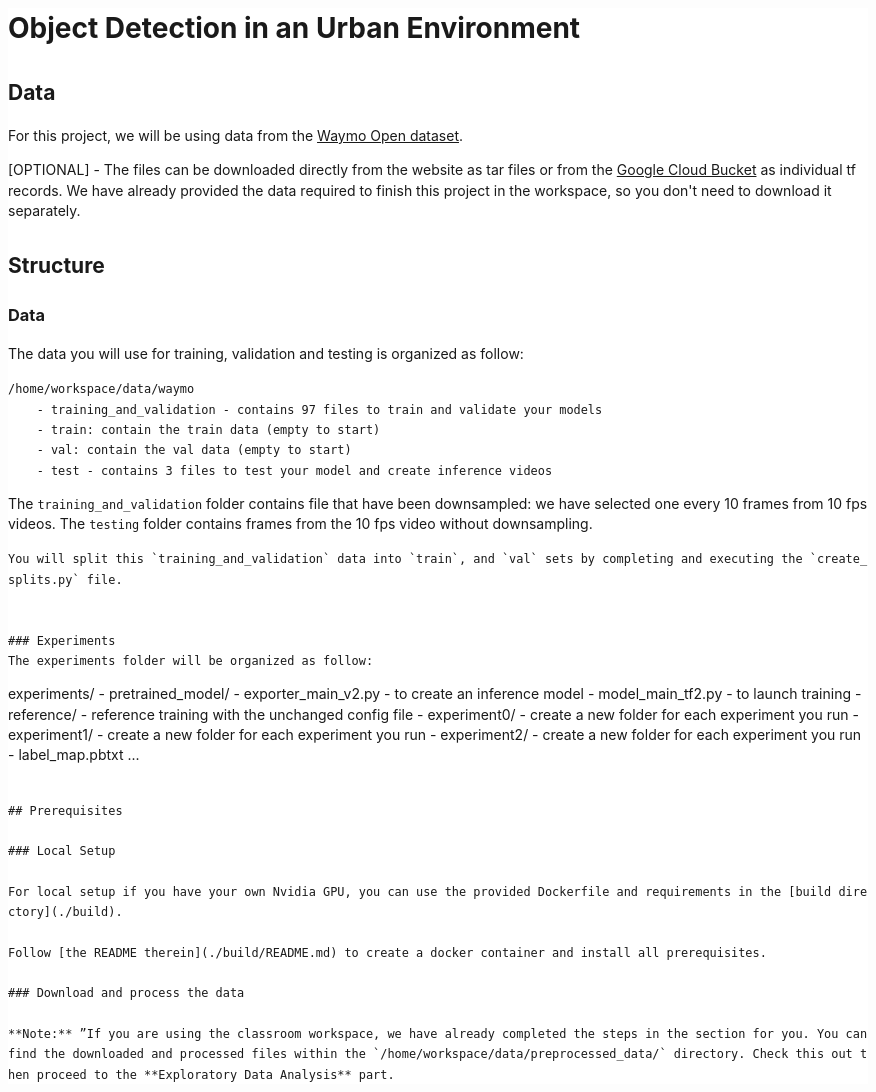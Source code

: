 # Object Detection in an Urban Environment

## Data

For this project, we will be using data from the [Waymo Open dataset](https://waymo.com/open/).

[OPTIONAL] - The files can be downloaded directly from the website as tar files or from the [Google Cloud Bucket](https://console.cloud.google.com/storage/browser/waymo_open_dataset_v_1_2_0_individual_files/) as individual tf records. We have already provided the data required to finish this project in the workspace, so you don't need to download it separately.

## Structure

### Data

The data you will use for training, validation and testing is organized as follow:
```
/home/workspace/data/waymo
	- training_and_validation - contains 97 files to train and validate your models
    - train: contain the train data (empty to start)
    - val: contain the val data (empty to start)
    - test - contains 3 files to test your model and create inference videos
```
The `training_and_validation` folder contains file that have been downsampled: we have selected one every 10 frames from 10 fps videos. The `testing` folder contains frames from the 10 fps video without downsampling.
```
You will split this `training_and_validation` data into `train`, and `val` sets by completing and executing the `create_splits.py` file.


### Experiments
The experiments folder will be organized as follow:
```
experiments/
    - pretrained_model/
    - exporter_main_v2.py - to create an inference model
    - model_main_tf2.py - to launch training
    - reference/ - reference training with the unchanged config file
    - experiment0/ - create a new folder for each experiment you run
    - experiment1/ - create a new folder for each experiment you run
    - experiment2/ - create a new folder for each experiment you run
    - label_map.pbtxt
    ...
```

## Prerequisites

### Local Setup

For local setup if you have your own Nvidia GPU, you can use the provided Dockerfile and requirements in the [build directory](./build).

Follow [the README therein](./build/README.md) to create a docker container and install all prerequisites.

### Download and process the data

**Note:** ”If you are using the classroom workspace, we have already completed the steps in the section for you. You can find the downloaded and processed files within the `/home/workspace/data/preprocessed_data/` directory. Check this out then proceed to the **Exploratory Data Analysis** part.

```
